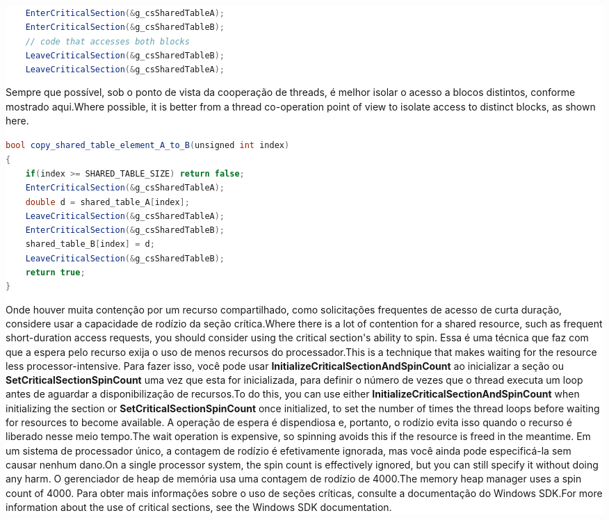 ```cs
    EnterCriticalSection(&g_csSharedTableA);
    EnterCriticalSection(&g_csSharedTableB);
    // code that accesses both blocks
    LeaveCriticalSection(&g_csSharedTableB);
    LeaveCriticalSection(&g_csSharedTableA);
```

<span data-ttu-id="e3ddd-193">Sempre que possível, sob o ponto de vista da cooperação de threads, é melhor isolar o acesso a blocos distintos, conforme mostrado aqui.</span><span class="sxs-lookup"><span data-stu-id="e3ddd-193">Where possible, it is better from a thread co-operation point of view to isolate access to distinct blocks, as shown here.</span></span>
  
```cs
bool copy_shared_table_element_A_to_B(unsigned int index)
{
    if(index >= SHARED_TABLE_SIZE) return false;
    EnterCriticalSection(&g_csSharedTableA);
    double d = shared_table_A[index];
    LeaveCriticalSection(&g_csSharedTableA);
    EnterCriticalSection(&g_csSharedTableB);
    shared_table_B[index] = d;
    LeaveCriticalSection(&g_csSharedTableB);
    return true;
}
```

<span data-ttu-id="e3ddd-194">Onde houver muita contenção por um recurso compartilhado, como solicitações frequentes de acesso de curta duração, considere usar a capacidade de rodízio da seção crítica.</span><span class="sxs-lookup"><span data-stu-id="e3ddd-194">Where there is a lot of contention for a shared resource, such as frequent short-duration access requests, you should consider using the critical section's ability to spin.</span></span> <span data-ttu-id="e3ddd-195">Essa é uma técnica que faz com que a espera pelo recurso exija o uso de menos recursos do processador.</span><span class="sxs-lookup"><span data-stu-id="e3ddd-195">This is a technique that makes waiting for the resource less processor-intensive.</span></span> <span data-ttu-id="e3ddd-196">Para fazer isso, você pode usar **InitializeCriticalSectionAndSpinCount** ao inicializar a seção ou **SetCriticalSectionSpinCount** uma vez que esta for inicializada, para definir o número de vezes que o thread executa um loop antes de aguardar a disponibilização de recursos.</span><span class="sxs-lookup"><span data-stu-id="e3ddd-196">To do this, you can use either **InitializeCriticalSectionAndSpinCount** when initializing the section or **SetCriticalSectionSpinCount** once initialized, to set the number of times the thread loops before waiting for resources to become available.</span></span> <span data-ttu-id="e3ddd-197">A operação de espera é dispendiosa e, portanto, o rodízio evita isso quando o recurso é liberado nesse meio tempo.</span><span class="sxs-lookup"><span data-stu-id="e3ddd-197">The wait operation is expensive, so spinning avoids this if the resource is freed in the meantime.</span></span> <span data-ttu-id="e3ddd-198">Em um sistema de processador único, a contagem de rodízio é efetivamente ignorada, mas você ainda pode especificá-la sem causar nenhum dano.</span><span class="sxs-lookup"><span data-stu-id="e3ddd-198">On a single processor system, the spin count is effectively ignored, but you can still specify it without doing any harm.</span></span> <span data-ttu-id="e3ddd-199">O gerenciador de heap de memória usa uma contagem de rodízio de 4000.</span><span class="sxs-lookup"><span data-stu-id="e3ddd-199">The memory heap manager uses a spin count of 4000.</span></span> <span data-ttu-id="e3ddd-200">Para obter mais informações sobre o uso de seções críticas, consulte a documentação do Windows SDK.</span><span class="sxs-lookup"><span data-stu-id="e3ddd-200">For more information about the use of critical sections, see the Windows SDK documentation.</span></span> 
  